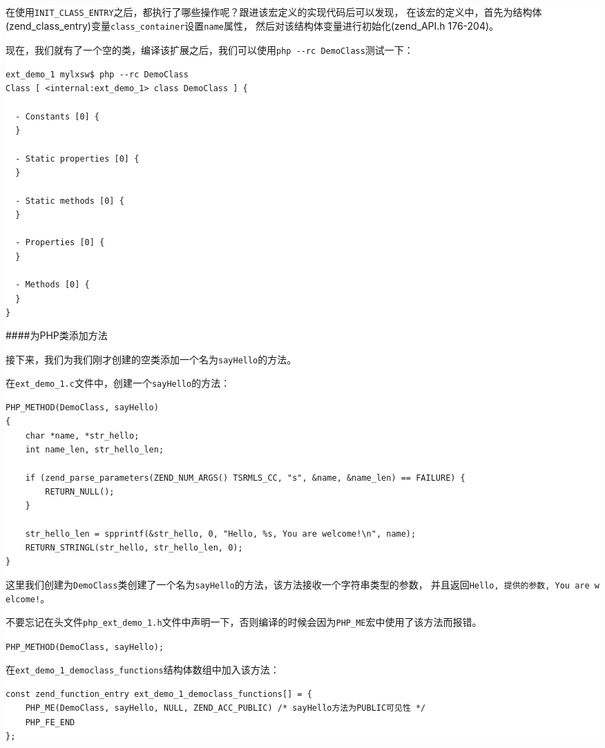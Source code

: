 在使用`INIT_CLASS_ENTRY`之后，都执行了哪些操作呢？跟进该宏定义的实现代码后可以发现，
在该宏的定义中，首先为结构体(zend_class_entry)变量`class_container`设置`name`属性，
然后对该结构体变量进行初始化(zend_API.h 176-204)。

现在，我们就有了一个空的类，编译该扩展之后，我们可以使用`php --rc DemoClass`测试一下：

    ext_demo_1 mylxsw$ php --rc DemoClass
    Class [ <internal:ext_demo_1> class DemoClass ] {

      - Constants [0] {
      }

      - Static properties [0] {
      }

      - Static methods [0] {
      }

      - Properties [0] {
      }

      - Methods [0] {
      }
    }


####为PHP类添加方法

接下来，我们为我们刚才创建的空类添加一个名为`sayHello`的方法。

在`ext_demo_1.c`文件中，创建一个`sayHello`的方法：


    PHP_METHOD(DemoClass, sayHello)
    {
        char *name, *str_hello;
        int name_len, str_hello_len;

        if (zend_parse_parameters(ZEND_NUM_ARGS() TSRMLS_CC, "s", &name, &name_len) == FAILURE) {
            RETURN_NULL();
        }

        str_hello_len = spprintf(&str_hello, 0, "Hello, %s, You are welcome!\n", name);
        RETURN_STRINGL(str_hello, str_hello_len, 0);
    }


这里我们创建为`DemoClass`类创建了一个名为`sayHello`的方法，该方法接收一个字符串类型的参数，
并且返回`Hello, 提供的参数, You are welcome!`。

不要忘记在头文件`php_ext_demo_1.h`文件中声明一下，否则编译的时候会因为`PHP_ME`宏中使用了该方法而报错。


	PHP_METHOD(DemoClass, sayHello);


在`ext_demo_1_democlass_functions`结构体数组中加入该方法：


    const zend_function_entry ext_demo_1_democlass_functions[] = {
        PHP_ME(DemoClass, sayHello, NULL, ZEND_ACC_PUBLIC) /* sayHello方法为PUBLIC可见性 */
        PHP_FE_END
    };


[PHP扩展开发 - 构建第一个PHP扩展]: http://aicode.cc/article/397.html